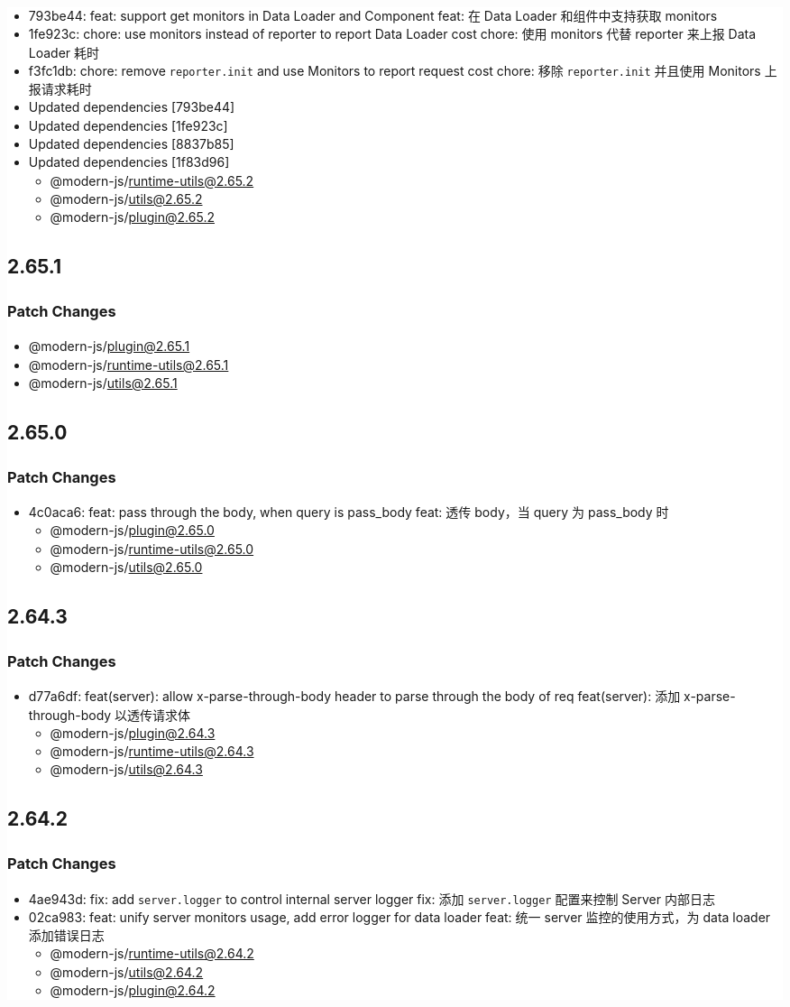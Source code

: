 - 793be44: feat: support get monitors in Data Loader and Component
  feat: 在 Data Loader 和组件中支持获取 monitors
- 1fe923c: chore: use monitors instead of reporter to report Data Loader cost
  chore: 使用 monitors 代替 reporter 来上报 Data Loader 耗时
- f3fc1db: chore: remove `reporter.init` and use Monitors to report request cost
  chore: 移除 `reporter.init` 并且使用 Monitors 上报请求耗时
- Updated dependencies [793be44]
- Updated dependencies [1fe923c]
- Updated dependencies [8837b85]
- Updated dependencies [1f83d96]
  - @modern-js/runtime-utils@2.65.2
  - @modern-js/utils@2.65.2
  - @modern-js/plugin@2.65.2

## 2.65.1

### Patch Changes

- @modern-js/plugin@2.65.1
- @modern-js/runtime-utils@2.65.1
- @modern-js/utils@2.65.1

## 2.65.0

### Patch Changes

- 4c0aca6: feat: pass through the body, when query is pass_body
  feat: 透传 body，当 query 为 pass_body 时
  - @modern-js/plugin@2.65.0
  - @modern-js/runtime-utils@2.65.0
  - @modern-js/utils@2.65.0

## 2.64.3

### Patch Changes

- d77a6df: feat(server): allow x-parse-through-body header to parse through the body of req
  feat(server): 添加 x-parse-through-body 以透传请求体
  - @modern-js/plugin@2.64.3
  - @modern-js/runtime-utils@2.64.3
  - @modern-js/utils@2.64.3

## 2.64.2

### Patch Changes

- 4ae943d: fix: add `server.logger` to control internal server logger
  fix: 添加 `server.logger` 配置来控制 Server 内部日志
- 02ca983: feat: unify server monitors usage, add error logger for data loader
  feat: 统一 server 监控的使用方式，为 data loader 添加错误日志
  - @modern-js/runtime-utils@2.64.2
  - @modern-js/utils@2.64.2
  - @modern-js/plugin@2.64.2
